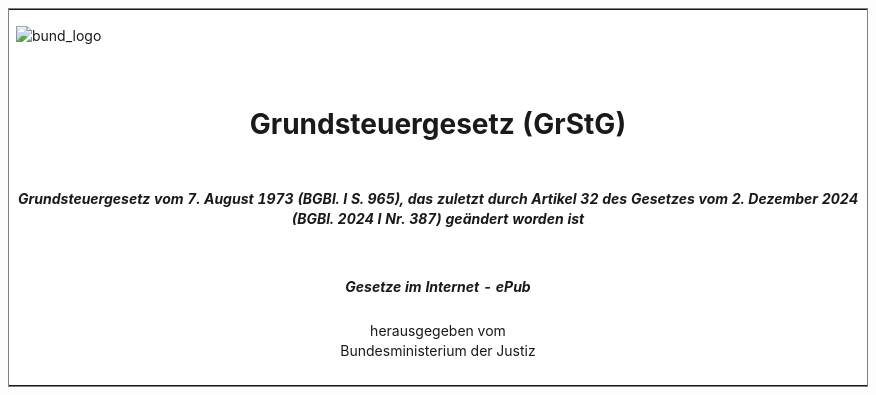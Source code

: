 <span id="DECKBLATT.html"></span>

<table border="0" frame="border" width="100%">

<tr valign="top">

<td align="left">

![bund\_logo](BfJ_2021_Web_de_de.gif)

</td>

<td align="right">

 

</td>

</tr>

<tr align="center" valign="middle">

<td colspan="2">

# Grundsteuergesetz (GrStG)

</td>

</tr>

<tr align="center" valign="middle">

<td colspan="2">

##### Grundsteuergesetz vom 7. August 1973 (BGBl. I S. 965), das zuletzt durch Artikel 32 des Gesetzes vom 2. Dezember 2024 (BGBl. 2024 I Nr. 387) geändert worden ist

</td>

</tr>

<tr align="center" valign="middle">

<td colspan="2">

  
  

##### Gesetze im Internet - ePub  
  
herausgegeben vom  
Bundesministerium der Justiz

</td>

</tr>

<tr align="center" valign="bottom">

<td colspan="2">

  